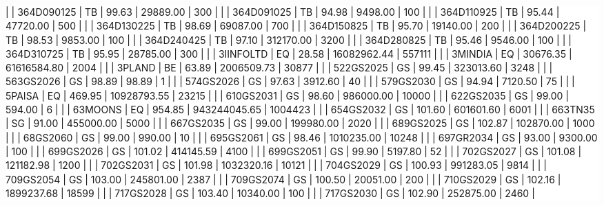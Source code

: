 |  | 364D090125 | TB | 99.63 | 29889.00 | 300 |
|  | 364D091025 | TB | 94.98 | 9498.00 | 100 |
|  | 364D110925 | TB | 95.44 | 47720.00 | 500 |
|  | 364D130225 | TB | 98.69 | 69087.00 | 700 |
|  | 364D150825 | TB | 95.70 | 19140.00 | 200 |
|  | 364D200225 | TB | 98.53 | 9853.00 | 100 |
|  | 364D240425 | TB | 97.10 | 312170.00 | 3200 |
|  | 364D280825 | TB | 95.46 | 9546.00 | 100 |
|  | 364D310725 | TB | 95.95 | 28785.00 | 300 |
|  | 3IINFOLTD | EQ | 28.58 | 16082962.44 | 557111 |
|  | 3MINDIA | EQ | 30676.35 | 61616584.80 | 2004 |
|  | 3PLAND | BE | 63.89 | 2006509.73 | 30877 |
|  | 522GS2025 | GS | 99.45 | 323013.60 | 3248 |
|  | 563GS2026 | GS | 98.89 | 98.89 | 1 |
|  | 574GS2026 | GS | 97.63 | 3912.60 | 40 |
|  | 579GS2030 | GS | 94.94 | 7120.50 | 75 |
|  | 5PAISA | EQ | 469.95 | 10928793.55 | 23215 |
|  | 610GS2031 | GS | 98.60 | 986000.00 | 10000 |
|  | 622GS2035 | GS | 99.00 | 594.00 | 6 |
|  | 63MOONS | EQ | 954.85 | 943244045.65 | 1004423 |
|  | 654GS2032 | GS | 101.60 | 601601.60 | 6001 |
|  | 663TN35 | SG | 91.00 | 455000.00 | 5000 |
|  | 667GS2035 | GS | 99.00 | 199980.00 | 2020 |
|  | 689GS2025 | GS | 102.87 | 102870.00 | 1000 |
|  | 68GS2060 | GS | 99.00 | 990.00 | 10 |
|  | 695GS2061 | GS | 98.46 | 1010235.00 | 10248 |
|  | 697GR2034 | GS | 93.00 | 9300.00 | 100 |
|  | 699GS2026 | GS | 101.02 | 414145.59 | 4100 |
|  | 699GS2051 | GS | 99.90 | 5197.80 | 52 |
|  | 702GS2027 | GS | 101.08 | 121182.98 | 1200 |
|  | 702GS2031 | GS | 101.98 | 1032320.16 | 10121 |
|  | 704GS2029 | GS | 100.93 | 991283.05 | 9814 |
|  | 709GS2054 | GS | 103.00 | 245801.00 | 2387 |
|  | 709GS2074 | GS | 100.50 | 20051.00 | 200 |
|  | 710GS2029 | GS | 102.16 | 1899237.68 | 18599 |
|  | 717GS2028 | GS | 103.40 | 10340.00 | 100 |
|  | 717GS2030 | GS | 102.90 | 252875.00 | 2460 |